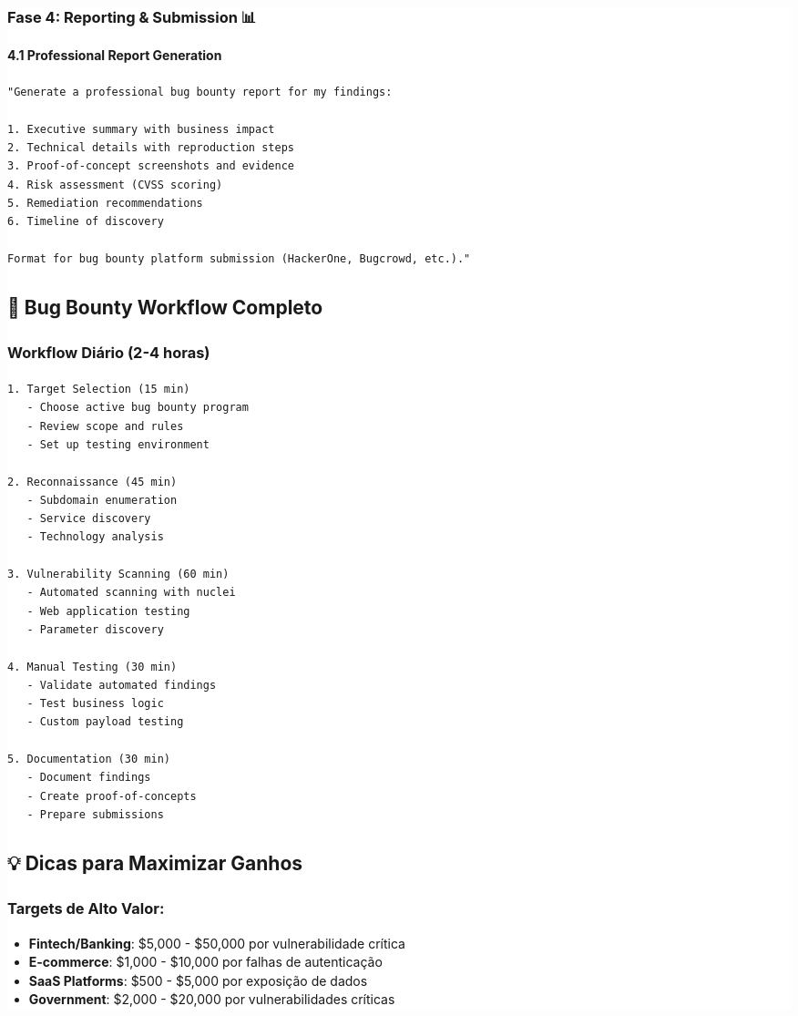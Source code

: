 ### **Fase 4: Reporting & Submission** 📊

#### **4.1 Professional Report Generation**
```
"Generate a professional bug bounty report for my findings:

1. Executive summary with business impact
2. Technical details with reproduction steps
3. Proof-of-concept screenshots and evidence
4. Risk assessment (CVSS scoring)
5. Remediation recommendations
6. Timeline of discovery

Format for bug bounty platform submission (HackerOne, Bugcrowd, etc.)."
```

## 🎯 **Bug Bounty Workflow Completo**

### **Workflow Diário (2-4 horas)**
```
1. Target Selection (15 min)
   - Choose active bug bounty program
   - Review scope and rules
   - Set up testing environment

2. Reconnaissance (45 min)
   - Subdomain enumeration
   - Service discovery
   - Technology analysis

3. Vulnerability Scanning (60 min)
   - Automated scanning with nuclei
   - Web application testing
   - Parameter discovery

4. Manual Testing (30 min)
   - Validate automated findings
   - Test business logic
   - Custom payload testing

5. Documentation (30 min)
   - Document findings
   - Create proof-of-concepts
   - Prepare submissions
```

## 💡 **Dicas para Maximizar Ganhos**

### **Targets de Alto Valor:**
- **Fintech/Banking**: $5,000 - $50,000 por vulnerabilidade crítica
- **E-commerce**: $1,000 - $10,000 por falhas de autenticação
- **SaaS Platforms**: $500 - $5,000 por exposição de dados
- **Government**: $2,000 - $20,000 por vulnerabilidades críticas
